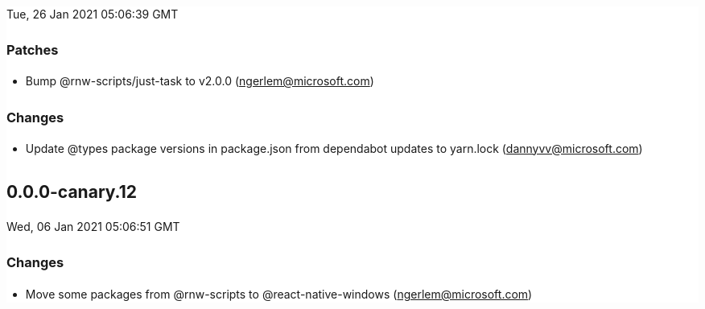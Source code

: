 Tue, 26 Jan 2021 05:06:39 GMT

### Patches

- Bump @rnw-scripts/just-task to v2.0.0 (ngerlem@microsoft.com)

### Changes

- Update @types package versions in package.json from dependabot updates to yarn.lock (dannyvv@microsoft.com)

## 0.0.0-canary.12

Wed, 06 Jan 2021 05:06:51 GMT

### Changes

- Move some packages from @rnw-scripts to @react-native-windows (ngerlem@microsoft.com)
